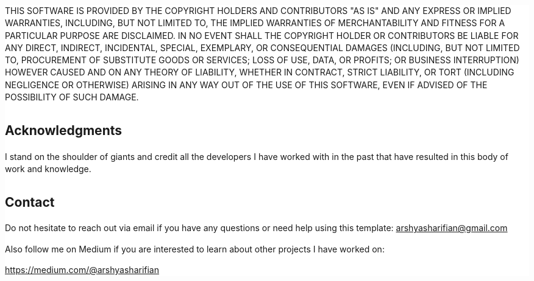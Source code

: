 THIS SOFTWARE IS PROVIDED BY THE COPYRIGHT HOLDERS AND CONTRIBUTORS "AS IS"
AND ANY EXPRESS OR IMPLIED WARRANTIES, INCLUDING, BUT NOT LIMITED TO, THE
IMPLIED WARRANTIES OF MERCHANTABILITY AND FITNESS FOR A PARTICULAR PURPOSE ARE
DISCLAIMED. IN NO EVENT SHALL THE COPYRIGHT HOLDER OR CONTRIBUTORS BE LIABLE
FOR ANY DIRECT, INDIRECT, INCIDENTAL, SPECIAL, EXEMPLARY, OR CONSEQUENTIAL
DAMAGES (INCLUDING, BUT NOT LIMITED TO, PROCUREMENT OF SUBSTITUTE GOODS OR
SERVICES; LOSS OF USE, DATA, OR PROFITS; OR BUSINESS INTERRUPTION) HOWEVER
CAUSED AND ON ANY THEORY OF LIABILITY, WHETHER IN CONTRACT, STRICT LIABILITY,
OR TORT (INCLUDING NEGLIGENCE OR OTHERWISE) ARISING IN ANY WAY OUT OF THE USE
OF THIS SOFTWARE, EVEN IF ADVISED OF THE POSSIBILITY OF SUCH DAMAGE.

## Acknowledgments

I stand on the shoulder of giants and credit all the developers I have worked with in the past that have resulted in this body of work and knowledge.

## Contact

Do not hesitate to reach out via email if you have any questions or need help using this template: arshyasharifian@gmail.com

Also follow me on Medium if you are interested to learn about other projects I have worked on:

https://medium.com/@arshyasharifian